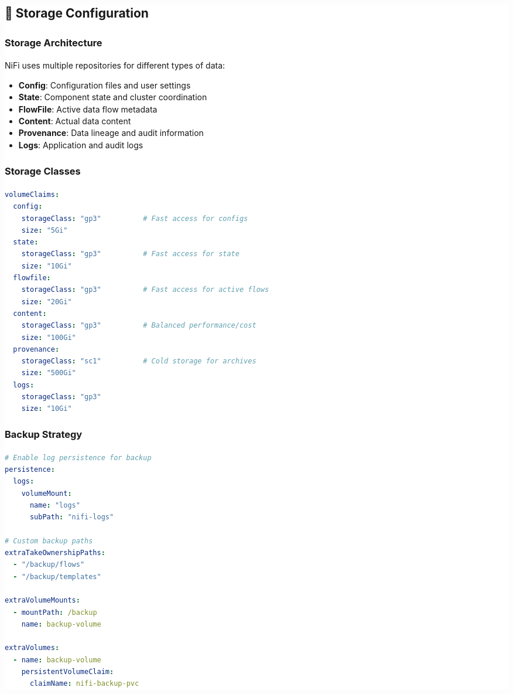 ## 💾 Storage Configuration

### Storage Architecture
NiFi uses multiple repositories for different types of data:

- **Config**: Configuration files and user settings
- **State**: Component state and cluster coordination
- **FlowFile**: Active data flow metadata
- **Content**: Actual data content
- **Provenance**: Data lineage and audit information
- **Logs**: Application and audit logs

### Storage Classes
```yaml
volumeClaims:
  config:
    storageClass: "gp3"          # Fast access for configs
    size: "5Gi"
  state:
    storageClass: "gp3"          # Fast access for state
    size: "10Gi"
  flowfile:
    storageClass: "gp3"          # Fast access for active flows
    size: "20Gi"
  content:
    storageClass: "gp3"          # Balanced performance/cost
    size: "100Gi"
  provenance:
    storageClass: "sc1"          # Cold storage for archives
    size: "500Gi"
  logs:
    storageClass: "gp3"
    size: "10Gi"
```

### Backup Strategy
```yaml
# Enable log persistence for backup
persistence:
  logs:
    volumeMount:
      name: "logs"
      subPath: "nifi-logs"

# Custom backup paths
extraTakeOwnershipPaths:
  - "/backup/flows"
  - "/backup/templates"

extraVolumeMounts:
  - mountPath: /backup
    name: backup-volume

extraVolumes:
  - name: backup-volume
    persistentVolumeClaim:
      claimName: nifi-backup-pvc
```
